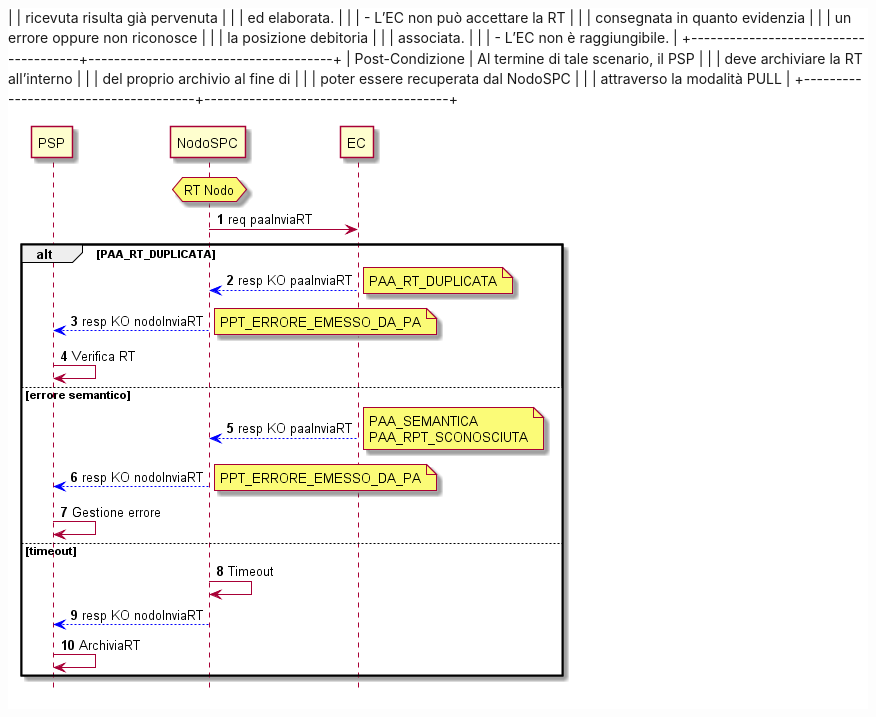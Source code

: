 |                                      |     ricevuta risulta già pervenuta   |
|                                      |     ed elaborata.                    |
|                                      | -   L’EC non può accettare la RT     |
|                                      |     consegnata in quanto evidenzia   |
|                                      |     un errore oppure non riconosce   |
|                                      |     la posizione debitoria           |
|                                      |     associata.                       |
|                                      | -   L’EC non è raggiungibile.        |
+--------------------------------------+--------------------------------------+
| Post-Condizione                      | Al termine di tale scenario, il PSP  |
|                                      | deve archiviare la RT all’interno    |
|                                      | del proprio archivio al fine di      |
|                                      | poter essere recuperata dal NodoSPC  |
|                                      | attraverso la modalità PULL          |
+--------------------------------------+--------------------------------------+

![](../diagrams/sdd_err_rt_non_consegnata.png)
